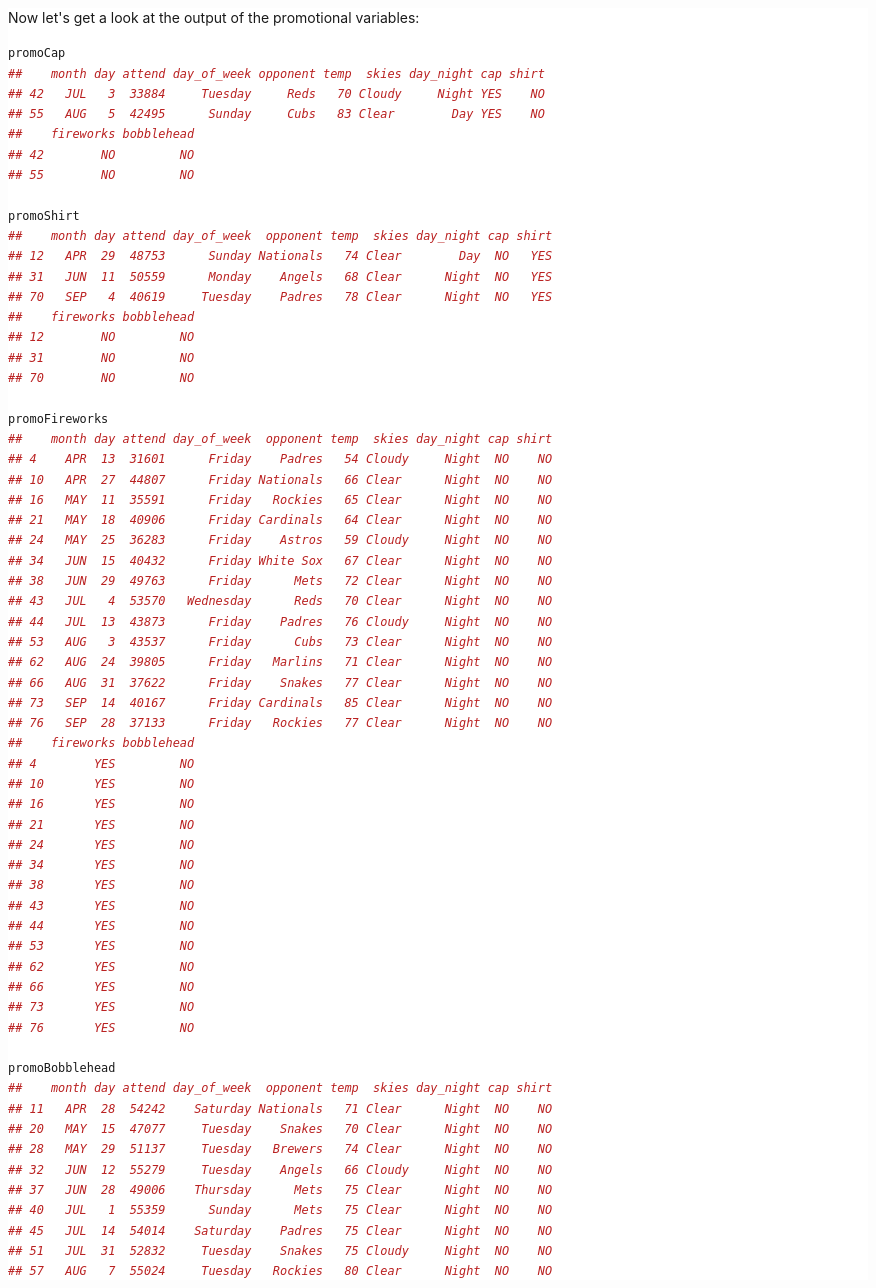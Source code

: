 Now let's get a look at the output of the promotional variables:

```r
promoCap
##    month day attend day_of_week opponent temp  skies day_night cap shirt
## 42   JUL   3  33884     Tuesday     Reds   70 Cloudy     Night YES    NO
## 55   AUG   5  42495      Sunday     Cubs   83 Clear        Day YES    NO
##    fireworks bobblehead
## 42        NO         NO
## 55        NO         NO

promoShirt
##    month day attend day_of_week  opponent temp  skies day_night cap shirt
## 12   APR  29  48753      Sunday Nationals   74 Clear        Day  NO   YES
## 31   JUN  11  50559      Monday    Angels   68 Clear      Night  NO   YES
## 70   SEP   4  40619     Tuesday    Padres   78 Clear      Night  NO   YES
##    fireworks bobblehead
## 12        NO         NO
## 31        NO         NO
## 70        NO         NO

promoFireworks
##    month day attend day_of_week  opponent temp  skies day_night cap shirt
## 4    APR  13  31601      Friday    Padres   54 Cloudy     Night  NO    NO
## 10   APR  27  44807      Friday Nationals   66 Clear      Night  NO    NO
## 16   MAY  11  35591      Friday   Rockies   65 Clear      Night  NO    NO
## 21   MAY  18  40906      Friday Cardinals   64 Clear      Night  NO    NO
## 24   MAY  25  36283      Friday    Astros   59 Cloudy     Night  NO    NO
## 34   JUN  15  40432      Friday White Sox   67 Clear      Night  NO    NO
## 38   JUN  29  49763      Friday      Mets   72 Clear      Night  NO    NO
## 43   JUL   4  53570   Wednesday      Reds   70 Clear      Night  NO    NO
## 44   JUL  13  43873      Friday    Padres   76 Cloudy     Night  NO    NO
## 53   AUG   3  43537      Friday      Cubs   73 Clear      Night  NO    NO
## 62   AUG  24  39805      Friday   Marlins   71 Clear      Night  NO    NO
## 66   AUG  31  37622      Friday    Snakes   77 Clear      Night  NO    NO
## 73   SEP  14  40167      Friday Cardinals   85 Clear      Night  NO    NO
## 76   SEP  28  37133      Friday   Rockies   77 Clear      Night  NO    NO
##    fireworks bobblehead
## 4        YES         NO
## 10       YES         NO
## 16       YES         NO
## 21       YES         NO
## 24       YES         NO
## 34       YES         NO
## 38       YES         NO
## 43       YES         NO
## 44       YES         NO
## 53       YES         NO
## 62       YES         NO
## 66       YES         NO
## 73       YES         NO
## 76       YES         NO

promoBobblehead
##    month day attend day_of_week  opponent temp  skies day_night cap shirt
## 11   APR  28  54242    Saturday Nationals   71 Clear      Night  NO    NO
## 20   MAY  15  47077     Tuesday    Snakes   70 Clear      Night  NO    NO
## 28   MAY  29  51137     Tuesday   Brewers   74 Clear      Night  NO    NO
## 32   JUN  12  55279     Tuesday    Angels   66 Cloudy     Night  NO    NO
## 37   JUN  28  49006    Thursday      Mets   75 Clear      Night  NO    NO
## 40   JUL   1  55359      Sunday      Mets   75 Clear      Night  NO    NO
## 45   JUL  14  54014    Saturday    Padres   75 Clear      Night  NO    NO
## 51   JUL  31  52832     Tuesday    Snakes   75 Cloudy     Night  NO    NO
## 57   AUG   7  55024     Tuesday   Rockies   80 Clear      Night  NO    NO
```